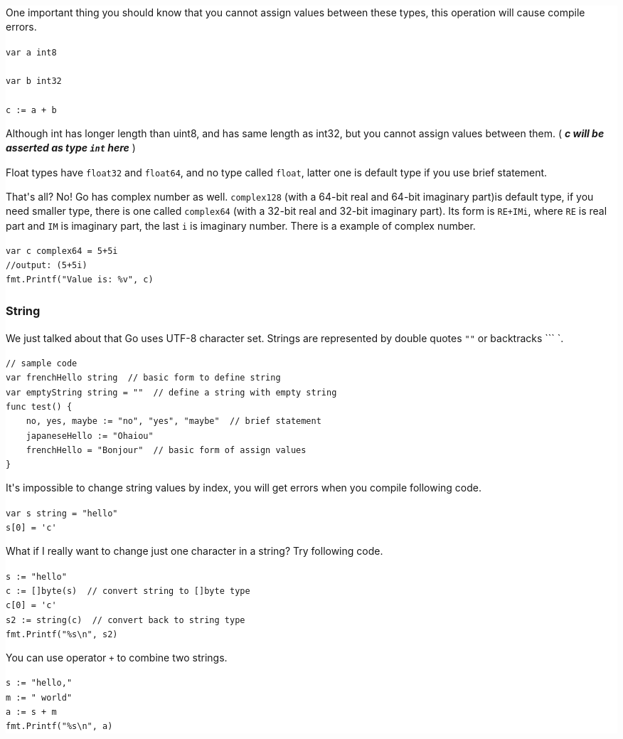 One important thing you should know that you cannot assign values between these types, this operation will cause compile errors.

	var a int8

	var b int32

	c := a + b

Although int has longer length than uint8, and has same length as int32, but you cannot assign values between them. ( ***c will be asserted as type `int` here*** )

Float types have `float32` and `float64`, and no type called `float`, latter one is default type if you use brief statement.

That's all? No! Go has complex number as well. `complex128` (with a 64-bit real and 64-bit imaginary part)is default type, if you need smaller type, there is one called `complex64` (with a 32-bit real and 32-bit imaginary part). Its form is `RE+IMi`, where `RE` is real part and `IM` is imaginary part, the last `i` is imaginary number. There is a example of complex number.

	var c complex64 = 5+5i
	//output: (5+5i)
	fmt.Printf("Value is: %v", c)
	
### String

We just talked about that Go uses UTF-8 character set. Strings are represented by double quotes `""` or backtracks ``` `.

	// sample code
	var frenchHello string  // basic form to define string
	var emptyString string = ""  // define a string with empty string
	func test() {
    	no, yes, maybe := "no", "yes", "maybe"  // brief statement
    	japaneseHello := "Ohaiou"
    	frenchHello = "Bonjour"  // basic form of assign values
	}

It's impossible to change string values by index, you will get errors when you compile following code.

	var s string = "hello"
	s[0] = 'c'
	
What if I really want to change just one character in a string? Try following code.

	s := "hello"
	c := []byte(s)  // convert string to []byte type
	c[0] = 'c'
	s2 := string(c)  // convert back to string type
	fmt.Printf("%s\n", s2)
	
You can use operator `+` to combine two strings.

	s := "hello,"
	m := " world"
	a := s + m
	fmt.Printf("%s\n", a)
	